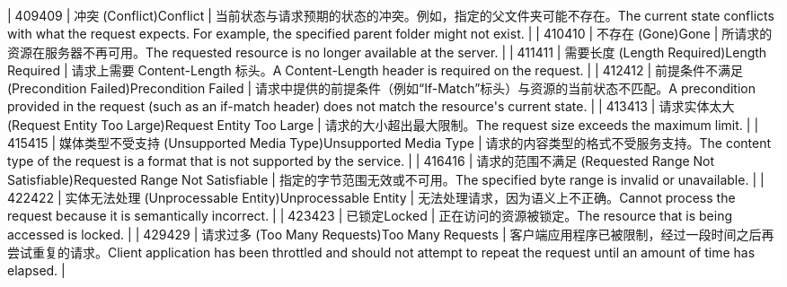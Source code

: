 | <span data-ttu-id="7e8f0-131">409</span><span class="sxs-lookup"><span data-stu-id="7e8f0-131">409</span></span>         | <span data-ttu-id="7e8f0-132">冲突 (Conflict)</span><span class="sxs-lookup"><span data-stu-id="7e8f0-132">Conflict</span></span>                        | <span data-ttu-id="7e8f0-p103">当前状态与请求预期的状态的冲突。例如，指定的父文件夹可能不存在。</span><span class="sxs-lookup"><span data-stu-id="7e8f0-p103">The current state conflicts with what the request expects. For example, the specified parent folder might not exist.</span></span>                   |
| <span data-ttu-id="7e8f0-135">410</span><span class="sxs-lookup"><span data-stu-id="7e8f0-135">410</span></span>         | <span data-ttu-id="7e8f0-136">不存在 (Gone)</span><span class="sxs-lookup"><span data-stu-id="7e8f0-136">Gone</span></span>                            | <span data-ttu-id="7e8f0-137">所请求的资源在服务器不再可用。</span><span class="sxs-lookup"><span data-stu-id="7e8f0-137">The requested resource is no longer available at the server.</span></span>                                               |
| <span data-ttu-id="7e8f0-138">411</span><span class="sxs-lookup"><span data-stu-id="7e8f0-138">411</span></span>         | <span data-ttu-id="7e8f0-139">需要长度 (Length Required)</span><span class="sxs-lookup"><span data-stu-id="7e8f0-139">Length Required</span></span>                 | <span data-ttu-id="7e8f0-140">请求上需要 Content-Length 标头。</span><span class="sxs-lookup"><span data-stu-id="7e8f0-140">A Content-Length header is required on the request.</span></span>                                                                                    |
| <span data-ttu-id="7e8f0-141">412</span><span class="sxs-lookup"><span data-stu-id="7e8f0-141">412</span></span>         | <span data-ttu-id="7e8f0-142">前提条件不满足 (Precondition Failed)</span><span class="sxs-lookup"><span data-stu-id="7e8f0-142">Precondition Failed</span></span>             | <span data-ttu-id="7e8f0-143">请求中提供的前提条件（例如“If-Match”标头）与资源的当前状态不匹配。</span><span class="sxs-lookup"><span data-stu-id="7e8f0-143">A precondition provided in the request (such as an if-match header) does not match the resource's current state.</span></span>                       |
| <span data-ttu-id="7e8f0-144">413</span><span class="sxs-lookup"><span data-stu-id="7e8f0-144">413</span></span>         | <span data-ttu-id="7e8f0-145">请求实体太大 (Request Entity Too Large)</span><span class="sxs-lookup"><span data-stu-id="7e8f0-145">Request Entity Too Large</span></span>        | <span data-ttu-id="7e8f0-146">请求的大小超出最大限制。</span><span class="sxs-lookup"><span data-stu-id="7e8f0-146">The request size exceeds the maximum limit.</span></span>                                                                                            |
| <span data-ttu-id="7e8f0-147">415</span><span class="sxs-lookup"><span data-stu-id="7e8f0-147">415</span></span>         | <span data-ttu-id="7e8f0-148">媒体类型不受支持 (Unsupported Media Type)</span><span class="sxs-lookup"><span data-stu-id="7e8f0-148">Unsupported Media Type</span></span>          | <span data-ttu-id="7e8f0-149">请求的内容类型的格式不受服务支持。</span><span class="sxs-lookup"><span data-stu-id="7e8f0-149">The content type of the request is a format that is not supported by the service.</span></span>                                                      |
| <span data-ttu-id="7e8f0-150">416</span><span class="sxs-lookup"><span data-stu-id="7e8f0-150">416</span></span>         | <span data-ttu-id="7e8f0-151">请求的范围不满足 (Requested Range Not Satisfiable)</span><span class="sxs-lookup"><span data-stu-id="7e8f0-151">Requested Range Not Satisfiable</span></span> | <span data-ttu-id="7e8f0-152">指定的字节范围无效或不可用。</span><span class="sxs-lookup"><span data-stu-id="7e8f0-152">The specified byte range is invalid or unavailable.</span></span>                                                                                    |
| <span data-ttu-id="7e8f0-153">422</span><span class="sxs-lookup"><span data-stu-id="7e8f0-153">422</span></span>         | <span data-ttu-id="7e8f0-154">实体无法处理 (Unprocessable Entity)</span><span class="sxs-lookup"><span data-stu-id="7e8f0-154">Unprocessable Entity</span></span>            | <span data-ttu-id="7e8f0-155">无法处理请求，因为语义上不正确。</span><span class="sxs-lookup"><span data-stu-id="7e8f0-155">Cannot process the request because it is semantically incorrect.</span></span>                                                                        |
| <span data-ttu-id="7e8f0-156">423</span><span class="sxs-lookup"><span data-stu-id="7e8f0-156">423</span></span>         | <span data-ttu-id="7e8f0-157">已锁定</span><span class="sxs-lookup"><span data-stu-id="7e8f0-157">Locked</span></span>                          | <span data-ttu-id="7e8f0-158">正在访问的资源被锁定。</span><span class="sxs-lookup"><span data-stu-id="7e8f0-158">The resource that is being accessed is locked.</span></span>                                                                                          |
| <span data-ttu-id="7e8f0-159">429</span><span class="sxs-lookup"><span data-stu-id="7e8f0-159">429</span></span>         | <span data-ttu-id="7e8f0-160">请求过多 (Too Many Requests)</span><span class="sxs-lookup"><span data-stu-id="7e8f0-160">Too Many Requests</span></span>               | <span data-ttu-id="7e8f0-161">客户端应用程序已被限制，经过一段时间之后再尝试重复的请求。</span><span class="sxs-lookup"><span data-stu-id="7e8f0-161">Client application has been throttled and should not attempt to repeat the request until an amount of time has elapsed.</span></span>                |